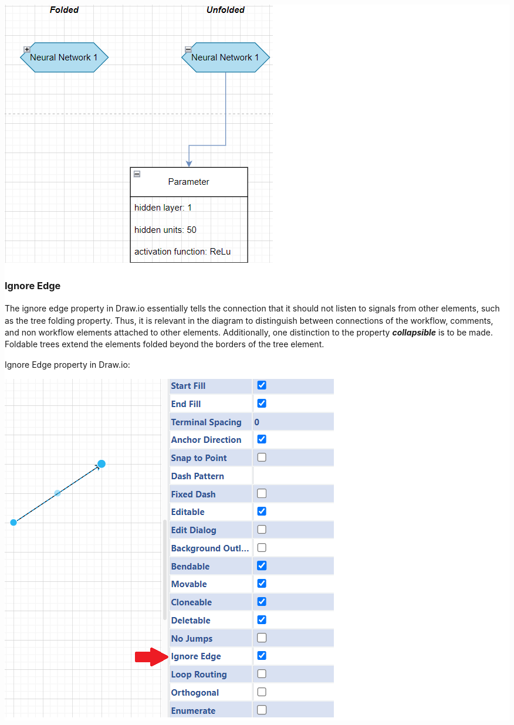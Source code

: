 ![Tree Folding](./examples/foldable_tree_example.png)

### Ignore Edge

The ignore edge property in Draw.io essentially tells the connection that it should not listen to signals from other elements, such as the tree folding property. Thus, it is relevant in the diagram to distinguish between connections of the workflow, comments, and non workflow elements attached to other elements. Additionally, one distinction to the property ***collapsible*** is to be made. Foldable trees extend the elements folded beyond the borders of the tree element.

Ignore Edge property in Draw.io:

![Ignore Edge Porperty](./examples/ignore_edge_prop.png)